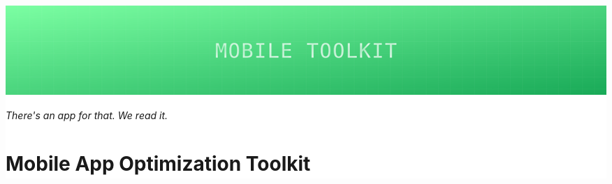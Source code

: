 
<picture>
  <img src="../../docs/headers/svg/mobile.svg" alt="mobile header" width="100%" />
</picture>
<p><em>There's an app for that. We read it.</em></p>




# Mobile App Optimization Toolkit

